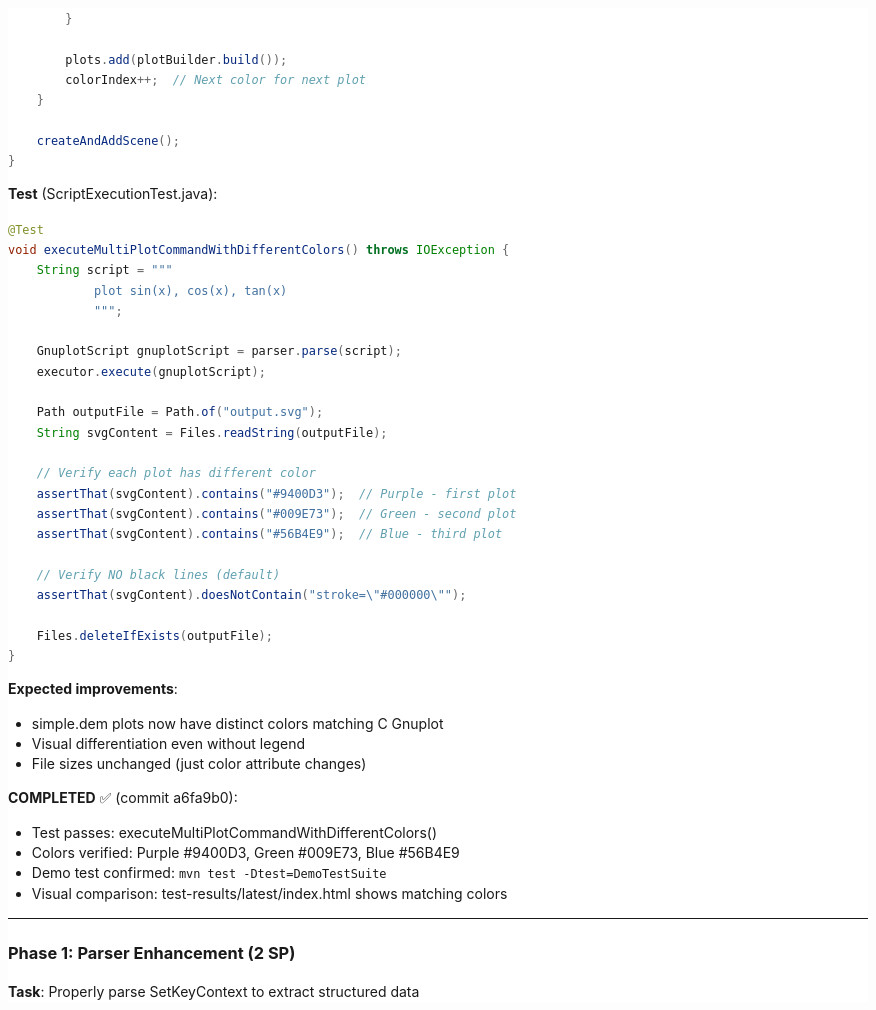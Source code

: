```java
        }

        plots.add(plotBuilder.build());
        colorIndex++;  // Next color for next plot
    }

    createAndAddScene();
}
```

**Test** (ScriptExecutionTest.java):
```java
@Test
void executeMultiPlotCommandWithDifferentColors() throws IOException {
    String script = """
            plot sin(x), cos(x), tan(x)
            """;

    GnuplotScript gnuplotScript = parser.parse(script);
    executor.execute(gnuplotScript);

    Path outputFile = Path.of("output.svg");
    String svgContent = Files.readString(outputFile);

    // Verify each plot has different color
    assertThat(svgContent).contains("#9400D3");  // Purple - first plot
    assertThat(svgContent).contains("#009E73");  // Green - second plot
    assertThat(svgContent).contains("#56B4E9");  // Blue - third plot

    // Verify NO black lines (default)
    assertThat(svgContent).doesNotContain("stroke=\"#000000\"");

    Files.deleteIfExists(outputFile);
}
```

**Expected improvements**:
- simple.dem plots now have distinct colors matching C Gnuplot
- Visual differentiation even without legend
- File sizes unchanged (just color attribute changes)

**COMPLETED** ✅ (commit a6fa9b0):
- Test passes: executeMultiPlotCommandWithDifferentColors()
- Colors verified: Purple #9400D3, Green #009E73, Blue #56B4E9
- Demo test confirmed: `mvn test -Dtest=DemoTestSuite`
- Visual comparison: test-results/latest/index.html shows matching colors

---

### Phase 1: Parser Enhancement (2 SP)

**Task**: Properly parse SetKeyContext to extract structured data
